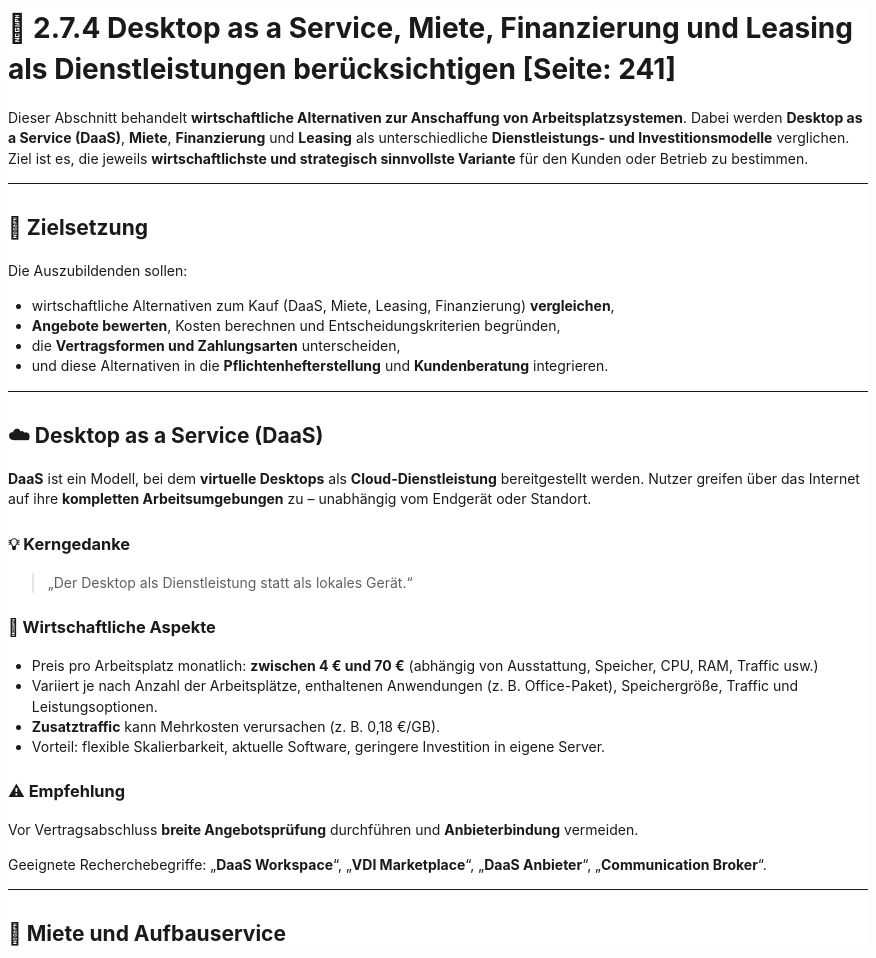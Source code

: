 # 🧾 2.7.4 Desktop as a Service, Miete, Finanzierung und Leasing als Dienstleistungen berücksichtigen [Seite: 241]

Dieser Abschnitt behandelt **wirtschaftliche Alternativen zur Anschaffung von Arbeitsplatzsystemen**. Dabei werden **Desktop as a Service (DaaS)**, **Miete**, **Finanzierung** und **Leasing** als unterschiedliche **Dienstleistungs- und Investitionsmodelle** verglichen. Ziel ist es, die jeweils **wirtschaftlichste und strategisch sinnvollste Variante** für den Kunden oder Betrieb zu bestimmen.

---

## 🎯 Zielsetzung

Die Auszubildenden sollen:

* wirtschaftliche Alternativen zum Kauf (DaaS, Miete, Leasing, Finanzierung) **vergleichen**,
* **Angebote bewerten**, Kosten berechnen und Entscheidungskriterien begründen,
* die **Vertragsformen und Zahlungsarten** unterscheiden,
* und diese Alternativen in die **Pflichtenhefterstellung** und **Kundenberatung** integrieren.

---

## ☁️ Desktop as a Service (DaaS)

**DaaS** ist ein Modell, bei dem **virtuelle Desktops** als **Cloud-Dienstleistung** bereitgestellt werden.
Nutzer greifen über das Internet auf ihre **kompletten Arbeitsumgebungen** zu – unabhängig vom Endgerät oder Standort.

### 💡 Kerngedanke

> „Der Desktop als Dienstleistung statt als lokales Gerät.“

### 💼 Wirtschaftliche Aspekte

* Preis pro Arbeitsplatz monatlich: **zwischen 4 € und 70 €** (abhängig von Ausstattung, Speicher, CPU, RAM, Traffic usw.)
* Variiert je nach Anzahl der Arbeitsplätze, enthaltenen Anwendungen (z. B. Office-Paket), Speichergröße, Traffic und Leistungsoptionen.
* **Zusatztraffic** kann Mehrkosten verursachen (z. B. 0,18 €/GB).
* Vorteil: flexible Skalierbarkeit, aktuelle Software, geringere Investition in eigene Server.

### ⚠️ Empfehlung

Vor Vertragsabschluss **breite Angebotsprüfung** durchführen und **Anbieterbindung** vermeiden.

Geeignete Recherchebegriffe:
„**DaaS Workspace**“, „**VDI Marketplace**“, „**DaaS Anbieter**“, „**Communication Broker**“.

---

## 🧩 Miete und Aufbauservice
